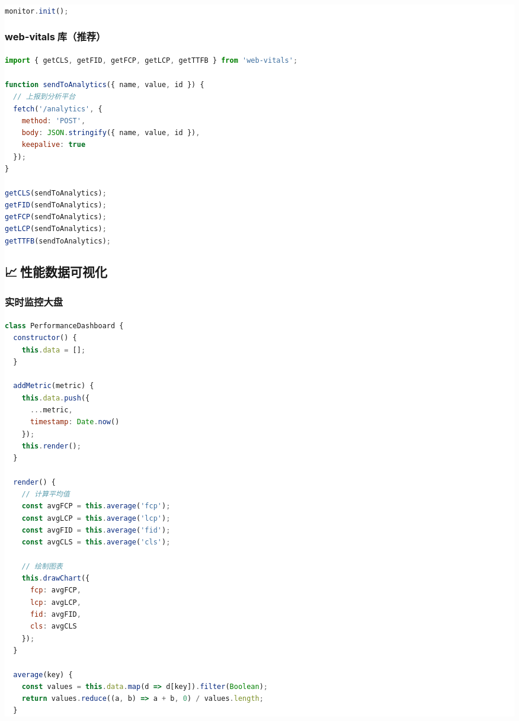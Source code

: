 ```javascript
monitor.init();
```

### web-vitals 库（推荐）

```javascript
import { getCLS, getFID, getFCP, getLCP, getTTFB } from 'web-vitals';

function sendToAnalytics({ name, value, id }) {
  // 上报到分析平台
  fetch('/analytics', {
    method: 'POST',
    body: JSON.stringify({ name, value, id }),
    keepalive: true
  });
}

getCLS(sendToAnalytics);
getFID(sendToAnalytics);
getFCP(sendToAnalytics);
getLCP(sendToAnalytics);
getTTFB(sendToAnalytics);
```

## 📈 性能数据可视化

### 实时监控大盘

```javascript
class PerformanceDashboard {
  constructor() {
    this.data = [];
  }

  addMetric(metric) {
    this.data.push({
      ...metric,
      timestamp: Date.now()
    });
    this.render();
  }

  render() {
    // 计算平均值
    const avgFCP = this.average('fcp');
    const avgLCP = this.average('lcp');
    const avgFID = this.average('fid');
    const avgCLS = this.average('cls');

    // 绘制图表
    this.drawChart({
      fcp: avgFCP,
      lcp: avgLCP,
      fid: avgFID,
      cls: avgCLS
    });
  }

  average(key) {
    const values = this.data.map(d => d[key]).filter(Boolean);
    return values.reduce((a, b) => a + b, 0) / values.length;
  }

```